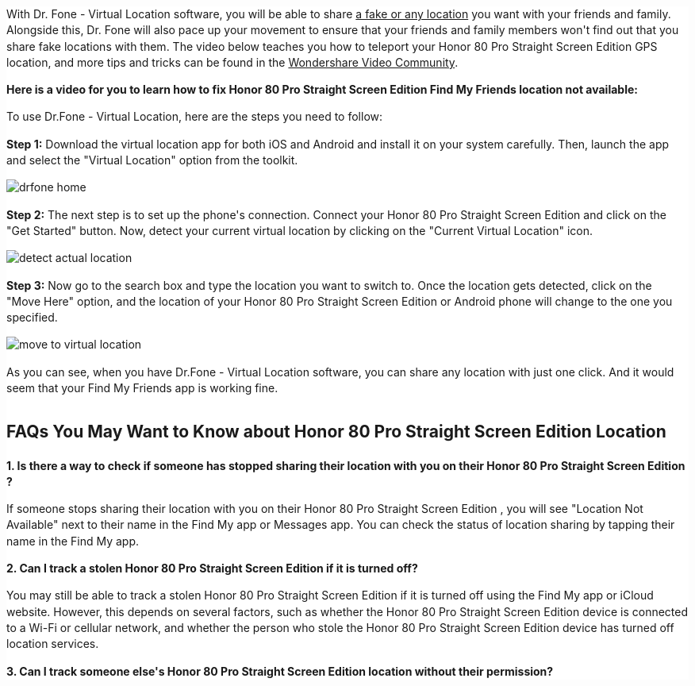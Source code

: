 With Dr. Fone - Virtual Location software, you will be able to share [a fake or any location](https://drfone.wondershare.com/virtual-location/how-to-fake-location-on-find-my-friends.html) you want with your friends and family. Alongside this, Dr. Fone will also pace up your movement to ensure that your friends and family members won't find out that you share fake locations with them. The video below teaches you how to teleport your Honor 80 Pro Straight Screen Edition  GPS location, and more tips and tricks can be found in the [Wondershare Video Community](https://www.wondershare.com/explore/inspiration.html).

**Here is a video for you to learn how to fix Honor 80 Pro Straight Screen Edition  Find My Friends location not available:**

<iframe width="100%" height="450" src="https://www.youtube.com/embed/3-ewc1jns3w" frameborder="0" allowfullscreen="allowfullscreen"></iframe>

To use Dr.Fone - Virtual Location, here are the steps you need to follow:

**Step 1:** Download the virtual location app for both iOS and Android and install it on your system carefully. Then, launch the app and select the "Virtual Location" option from the toolkit.

![drfone home](https://images.wondershare.com/drfone/guide/drfone-home.png)

**Step 2:** The next step is to set up the phone's connection. Connect your Honor 80 Pro Straight Screen Edition  and click on the "Get Started" button. Now, detect your current virtual location by clicking on the "Current Virtual Location" icon.

![detect actual location](https://images.wondershare.com/drfone/guide/virtual-location-03.png)

**Step 3:** Now go to the search box and type the location you want to switch to. Once the location gets detected, click on the "Move Here" option, and the location of your Honor 80 Pro Straight Screen Edition  or Android phone will change to the one you specified.

![move to virtual location](https://images.wondershare.com/drfone/guide/virtual-location-05.png)

As you can see, when you have Dr.Fone - Virtual Location software, you can share any location with just one click. And it would seem that your Find My Friends app is working fine.

## FAQs You May Want to Know about Honor 80 Pro Straight Screen Edition  Location

**1\. Is there a way to check if someone has stopped sharing their location with you on their Honor 80 Pro Straight Screen Edition ?**

If someone stops sharing their location with you on their Honor 80 Pro Straight Screen Edition , you will see "Location Not Available" next to their name in the Find My app or Messages app. You can check the status of location sharing by tapping their name in the Find My app.

**2\. Can I track a stolen Honor 80 Pro Straight Screen Edition  if it is turned off?**

You may still be able to track a stolen Honor 80 Pro Straight Screen Edition  if it is turned off using the Find My app or iCloud website. However, this depends on several factors, such as whether the Honor 80 Pro Straight Screen Edition device is connected to a Wi-Fi or cellular network, and whether the person who stole the Honor 80 Pro Straight Screen Edition device has turned off location services.

**3\. Can I track someone else's Honor 80 Pro Straight Screen Edition  location without their permission?**
